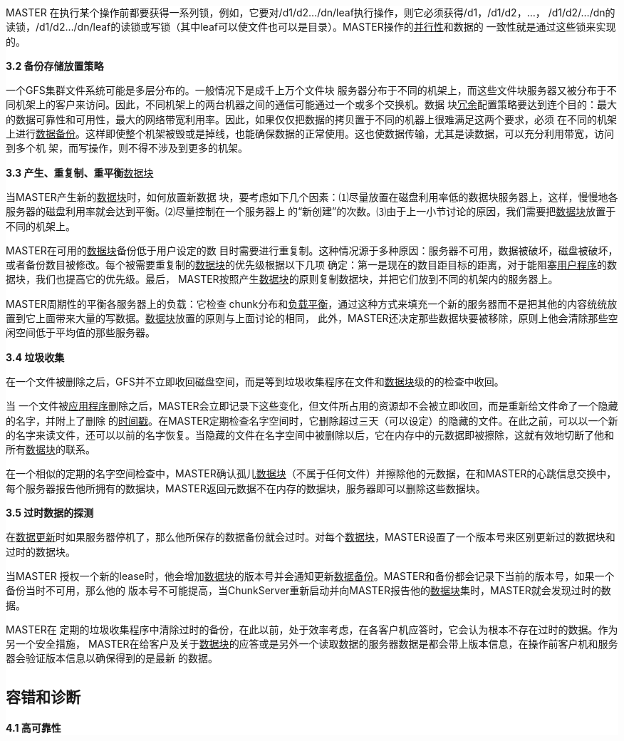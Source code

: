 MASTER 在执行某个操作前都要获得一系列锁，例如，它要对/d1/d2…/dn/leaf执行操作，则它必须获得/d1，/d1/d2，…， /d1/d2/…/dn的读锁，/d1/d2…/dn/leaf的读锁或写锁（其中leaf可以使文件也可以是目录）。MASTER操作的[并行性](https://baike.baidu.com/item/%E5%B9%B6%E8%A1%8C%E6%80%A7)和数据的 一致性就是通过这些锁来实现的。

**3.2 备份存储放置策略**

一个GFS集群文件系统可能是多层分布的。一般情况下是成千上万个文件块 服务器分布于不同的机架上，而这些文件块服务器又被分布于不同机架上的客户来访问。因此，不同机架上的两台机器之间的通信可能通过一个或多个交换机。数据 块[冗余](https://baike.baidu.com/item/%E5%86%97%E4%BD%99)配置策略要达到连个目的：最大的数据可靠性和可用性，最大的网络带宽利用率。因此，如果仅仅把数据的拷贝置于不同的机器上很难满足这两个要求，必须 在不同的机架上进行[数据备份](https://baike.baidu.com/item/%E6%95%B0%E6%8D%AE%E5%A4%87%E4%BB%BD)。这样即使整个机架被毁或是掉线，也能确保数据的正常使用。这也使数据传输，尤其是读数据，可以充分利用带宽，访问到多个机 架，而写操作，则不得不涉及到更多的机架。

**3.3 产生、重复制、重平衡**[数据块](https://baike.baidu.com/item/%E6%95%B0%E6%8D%AE%E5%9D%97)

当MASTER产生新的[数据块](https://baike.baidu.com/item/%E6%95%B0%E6%8D%AE%E5%9D%97)时，如何放置新数据 块，要考虑如下几个因素：⑴尽量放置在磁盘利用率低的数据块服务器上，这样，慢慢地各服务器的磁盘利用率就会达到平衡。⑵尽量控制在一个服务器上 的“新创建”的次数。⑶由于上一小节讨论的原因，我们需要把[数据块](https://baike.baidu.com/item/%E6%95%B0%E6%8D%AE%E5%9D%97)放置于不同的机架上。

MASTER在可用的[数据块](https://baike.baidu.com/item/%E6%95%B0%E6%8D%AE%E5%9D%97)备份低于用户设定的数 目时需要进行重复制。这种情况源于多种原因：服务器不可用，数据被破坏，磁盘被破坏，或者备份数目被修改。每个被需要重复制的[数据块](https://baike.baidu.com/item/%E6%95%B0%E6%8D%AE%E5%9D%97)的优先级根据以下几项 确定：第一是现在的数目距目标的距离，对于能阻塞[用户程序](https://baike.baidu.com/item/%E7%94%A8%E6%88%B7%E7%A8%8B%E5%BA%8F)的数据块，我们也提高它的优先级。最后， MASTER按照产生[数据块](https://baike.baidu.com/item/%E6%95%B0%E6%8D%AE%E5%9D%97)的原则复制数据块，并把它们放到不同的机架内的服务器上。

MASTER周期性的平衡各服务器上的负载：它检查 chunk分布和[负载平衡](https://baike.baidu.com/item/%E8%B4%9F%E8%BD%BD%E5%B9%B3%E8%A1%A1)，通过这种方式来填充一个新的服务器而不是把其他的内容统统放置到它上面带来大量的写数据。[数据块](https://baike.baidu.com/item/%E6%95%B0%E6%8D%AE%E5%9D%97)放置的原则与上面讨论的相同， 此外，MASTER还决定那些数据块要被移除，原则上他会清除那些空闲空间低于平均值的那些服务器。

**3.4 垃圾收集**

在一个文件被删除之后，GFS并不立即收回磁盘空间，而是等到垃圾收集程序在文件和[数据块](https://baike.baidu.com/item/%E6%95%B0%E6%8D%AE%E5%9D%97)级的的检查中收回。

当 一个文件被[应用程序](https://baike.baidu.com/item/%E5%BA%94%E7%94%A8%E7%A8%8B%E5%BA%8F)删除之后，MASTER会立即记录下这些变化，但文件所占用的资源却不会被立即收回，而是重新给文件命了一个隐藏的名字，并附上了删除 的[时间戳](https://baike.baidu.com/item/%E6%97%B6%E9%97%B4%E6%88%B3)。在MASTER定期检查名字空间时，它删除超过三天（可以设定）的隐藏的文件。在此之前，可以以一个新的名字来读文件，还可以以前的名字恢复。当隐藏的文件在名字空间中被删除以后，它在内存中的元数据即被擦除，这就有效地切断了他和所有[数据块](https://baike.baidu.com/item/%E6%95%B0%E6%8D%AE%E5%9D%97)的联系。

在一个相似的定期的名字空间检查中，MASTER确认孤儿[数据块](https://baike.baidu.com/item/%E6%95%B0%E6%8D%AE%E5%9D%97)（不属于任何文件）并擦除他的元数据，在和MASTER的心跳信息交换中，每个服务器报告他所拥有的数据块，MASTER返回元数据不在内存的数据块，服务器即可以删除这些数据块。

**3.5 过时数据的探测**

在[数据更新](https://baike.baidu.com/item/%E6%95%B0%E6%8D%AE%E6%9B%B4%E6%96%B0)时如果服务器停机了，那么他所保存的数据备份就会过时。对每个[数据块](https://baike.baidu.com/item/%E6%95%B0%E6%8D%AE%E5%9D%97)，MASTER设置了一个版本号来区别更新过的数据块和过时的数据块。

当MASTER 授权一个新的lease时，他会增加[数据块](https://baike.baidu.com/item/%E6%95%B0%E6%8D%AE%E5%9D%97)的版本号并会通知更新[数据备份](https://baike.baidu.com/item/%E6%95%B0%E6%8D%AE%E5%A4%87%E4%BB%BD)。MASTER和备份都会记录下当前的版本号，如果一个备份当时不可用，那么他的 版本号不可能提高，当ChunkServer重新启动并向MASTER报告他的[数据块](https://baike.baidu.com/item/%E6%95%B0%E6%8D%AE%E5%9D%97)集时，MASTER就会发现过时的数据。

MASTER在 定期的垃圾收集程序中清除过时的备份，在此以前，处于效率考虑，在各客户机应答时，它会认为根本不存在过时的数据。作为另一个安全措施， MASTER在给客户及关于[数据块](https://baike.baidu.com/item/%E6%95%B0%E6%8D%AE%E5%9D%97)的应答或是另外一个读取数据的服务器数据是都会带上版本信息，在操作前客户机和服务器会验证版本信息以确保得到的是最新 的数据。

## 容错和诊断

**4.1 高可靠性**

